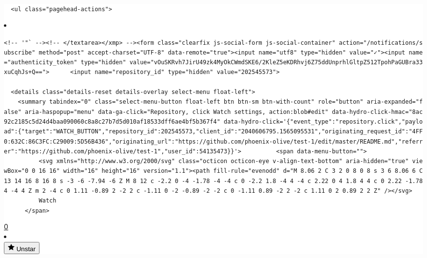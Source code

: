 
  










  <div class="pagehead repohead instapaper_ignore readability-menu experiment-repo-nav pt-0 pt-lg-4 ">
    <div class="repohead-details-container clearfix container-lg p-responsive d-none d-lg-block">

      <ul class="pagehead-actions">




  <li>
    
    <!-- '"` --><!-- </textarea></xmp> --><form class="clearfix js-social-form js-social-container" action="/notifications/subscribe" method="post" accept-charset="UTF-8" data-remote="true"><input name="utf8" type="hidden" value="✓"><input name="authenticity_token" type="hidden" value="vOuSKRvh7JirU49zk4MyOkCWmdSKE6/2KleZ5eKDRhvj6Z75ddUnprhlGltpZ512TpohPaGUBra33xuCqhJs+Q==">      <input name="repository_id" type="hidden" value="202545573">

      <details class="details-reset details-overlay select-menu float-left">
        <summary tabindex="0" class="select-menu-button float-left btn btn-sm btn-with-count" role="button" aria-expanded="false" aria-haspopup="menu" data-ga-click="Repository, click Watch settings, action:blob#edit" data-hydro-click-hmac="8ac92c2185c5d24d4baa090060c8a8c27b7d5d010af18533dff6ae4bf5b367f4" data-hydro-click='{"event_type":"repository.click","payload":{"target":"WATCH_BUTTON","repository_id":202545573,"client_id":"2040606795.1565095531","originating_request_id":"4FF0:632C:86C3FC:C29009:5D56B436","originating_url":"https://github.com/phoenix-olive/test-1/edit/master/README.md","referrer":"https://github.com/phoenix-olive/test-1","user_id":54135473}}'>          <span data-menu-button="">
              <svg xmlns="http://www.w3.org/2000/svg" class="octicon octicon-eye v-align-text-bottom" aria-hidden="true" viewBox="0 0 16 16" width="16" height="16" version="1.1"><path fill-rule="evenodd" d="M 8.06 2 C 3 2 0 8 0 8 s 3 6 8.06 6 C 13 14 16 8 16 8 s -3 -6 -7.94 -6 Z M 8 12 c -2.2 0 -4 -1.78 -4 -4 c 0 -2.2 1.8 -4 4 -4 c 2.22 0 4 1.8 4 4 c 0 2.22 -1.78 4 -4 4 Z m 2 -4 c 0 1.11 -0.89 2 -2 2 c -1.11 0 -2 -0.89 -2 -2 c 0 -1.11 0.89 -2 2 -2 c 1.11 0 2 0.89 2 2 Z" /></svg>
              Watch
          </span>
</summary>        <details-menu class="select-menu-modal position-absolute mt-5" role="menu" style="z-index: 99;"></details-menu>
      </details>
        <a class="social-count js-social-count" aria-label="0 users are watching this repository" href="/phoenix-olive/test-1/watchers">
          0
        </a>
</form>
  </li>

  <li>
      <div class="js-toggler-container js-social-container starring-container ">
    <!-- '"` --><!-- </textarea></xmp> --><form class="starred js-social-form" action="/phoenix-olive/test-1/unstar" method="post" accept-charset="UTF-8"><input name="utf8" type="hidden" value="✓"><input name="authenticity_token" type="hidden" value="y5gkBBGaJeffjDiEKirfROtWP6RrszJwKyf36qk/p4gRYBKClJqDYNMhAkhrNMVJSP2eKyqxo75h77XuKWWs3Q==">
      <input name="context" type="hidden" value="repository">
      <button title="Unstar phoenix-olive/test-1" class="btn btn-sm btn-with-count js-toggler-target" aria-label="Unstar this repository" type="submit" data-ga-click="Repository, click unstar button, action:blob#edit; text:Unstar" data-hydro-click-hmac="4c5110b7af400ab8bbae04ff338ff1513b871defee9a00fe8c5341218c0d59f6" data-hydro-click='{"event_type":"repository.click","payload":{"target":"UNSTAR_BUTTON","repository_id":202545573,"client_id":"2040606795.1565095531","originating_request_id":"4FF0:632C:86C3FC:C29009:5D56B436","originating_url":"https://github.com/phoenix-olive/test-1/edit/master/README.md","referrer":"https://github.com/phoenix-olive/test-1","user_id":54135473}}'>        <svg xmlns="http://www.w3.org/2000/svg" class="octicon octicon-star v-align-text-bottom" aria-hidden="true" viewBox="0 0 14 16" width="14" height="16" version="1.1"><path fill-rule="evenodd" d="M 14 6 l -4.9 -0.64 L 7 1 L 4.9 5.36 L 0 6 l 3.6 3.26 L 2.67 14 L 7 11.67 L 11.33 14 l -0.93 -4.74 L 14 6 Z" /></svg>
        Unstar